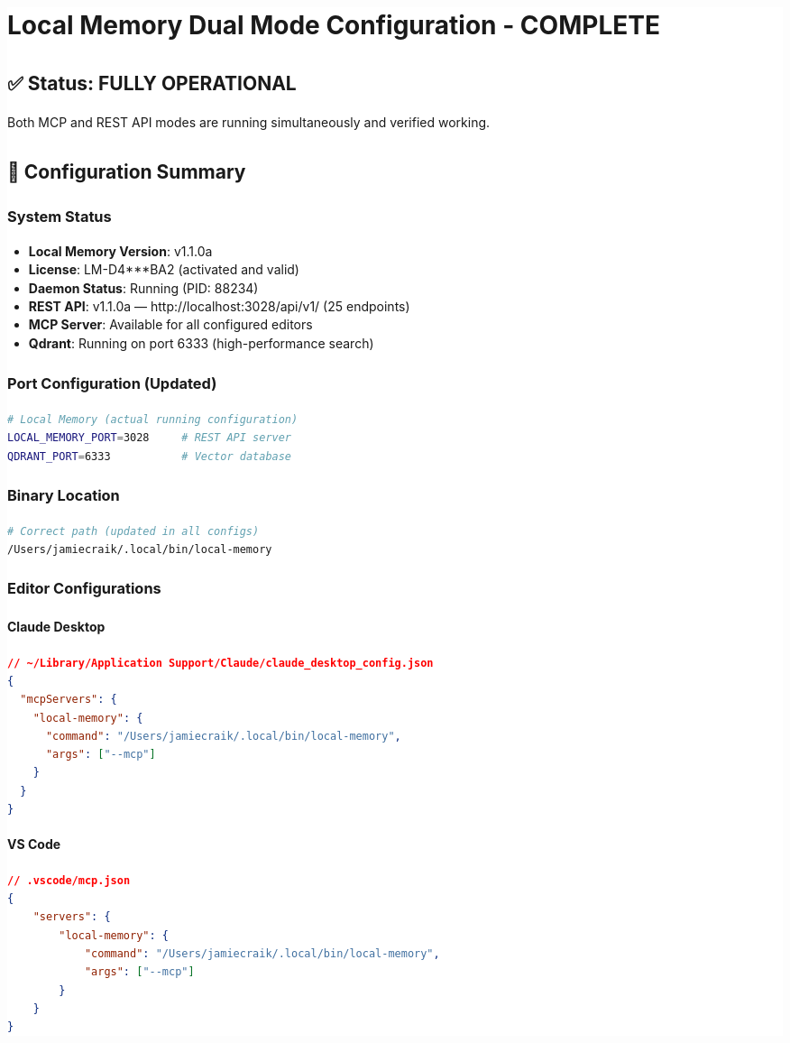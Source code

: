 # Local Memory Dual Mode Configuration - COMPLETE

## ✅ Status: FULLY OPERATIONAL

Both MCP and REST API modes are running simultaneously and verified working.

## 🔧 Configuration Summary

### System Status
- **Local Memory Version**: v1.1.0a
- **License**: LM-D4***BA2 (activated and valid)
- **Daemon Status**: Running (PID: 88234)
- **REST API**: v1.1.0a — http://localhost:3028/api/v1/ (25 endpoints)
- **MCP Server**: Available for all configured editors
- **Qdrant**: Running on port 6333 (high-performance search)

### Port Configuration (Updated)
```bash
# Local Memory (actual running configuration)
LOCAL_MEMORY_PORT=3028     # REST API server
QDRANT_PORT=6333           # Vector database
```

### Binary Location
```bash
# Correct path (updated in all configs)
/Users/jamiecraik/.local/bin/local-memory
```

### Editor Configurations

#### Claude Desktop
```json
// ~/Library/Application Support/Claude/claude_desktop_config.json
{
  "mcpServers": {
    "local-memory": {
      "command": "/Users/jamiecraik/.local/bin/local-memory",
      "args": ["--mcp"]
    }
  }
}
```

#### VS Code
```json
// .vscode/mcp.json
{
    "servers": {
        "local-memory": {
            "command": "/Users/jamiecraik/.local/bin/local-memory",
            "args": ["--mcp"]
        }
    }
}
```
